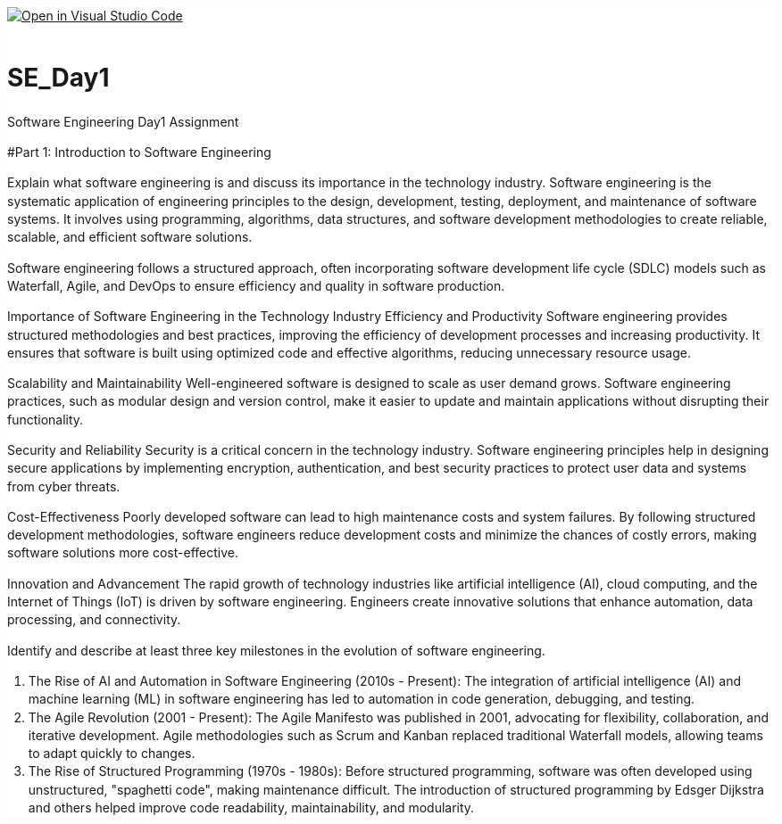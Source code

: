 [![Open in Visual Studio Code](https://classroom.github.com/assets/open-in-vscode-2e0aaae1b6195c2367325f4f02e2d04e9abb55f0b24a779b69b11b9e10269abc.svg)](https://classroom.github.com/online_ide?assignment_repo_id=18379815&assignment_repo_type=AssignmentRepo)
# SE_Day1
Software Engineering Day1 Assignment

#Part 1: Introduction to Software Engineering

Explain what software engineering is and discuss its importance in the technology industry.
Software engineering is the systematic application of engineering principles to the design, development, testing, deployment, and maintenance of software systems. It involves using programming, algorithms, data structures, and software development methodologies to create reliable, scalable, and efficient software solutions.

Software engineering follows a structured approach, often incorporating software development life cycle (SDLC) models such as Waterfall, Agile, and DevOps to ensure efficiency and quality in software production.

Importance of Software Engineering in the Technology Industry
Efficiency and Productivity
Software engineering provides structured methodologies and best practices, improving the efficiency of development processes and increasing productivity. It ensures that software is built using optimized code and effective algorithms, reducing unnecessary resource usage.

Scalability and Maintainability
Well-engineered software is designed to scale as user demand grows. Software engineering practices, such as modular design and version control, make it easier to update and maintain applications without disrupting their functionality.

Security and Reliability
Security is a critical concern in the technology industry. Software engineering principles help in designing secure applications by implementing encryption, authentication, and best security practices to protect user data and systems from cyber threats.

Cost-Effectiveness
Poorly developed software can lead to high maintenance costs and system failures. By following structured development methodologies, software engineers reduce development costs and minimize the chances of costly errors, making software solutions more cost-effective.

Innovation and Advancement
The rapid growth of technology industries like artificial intelligence (AI), cloud computing, and the Internet of Things (IoT) is driven by software engineering. Engineers create innovative solutions that enhance automation, data processing, and connectivity.



Identify and describe at least three key milestones in the evolution of software engineering.
1. The Rise of AI and Automation in Software Engineering (2010s - Present): The integration of artificial intelligence (AI) and machine learning (ML) in software engineering has led to automation in code generation, debugging, and testing.
2. The Agile Revolution (2001 - Present): The Agile Manifesto was published in 2001, advocating for flexibility, collaboration, and iterative development.
Agile methodologies such as Scrum and Kanban replaced traditional Waterfall models, allowing teams to adapt quickly to changes.
3. The Rise of Structured Programming (1970s - 1980s): Before structured programming, software was often developed using unstructured, "spaghetti code", making maintenance difficult.
The introduction of structured programming by Edsger Dijkstra and others helped improve code readability, maintainability, and modularity.
